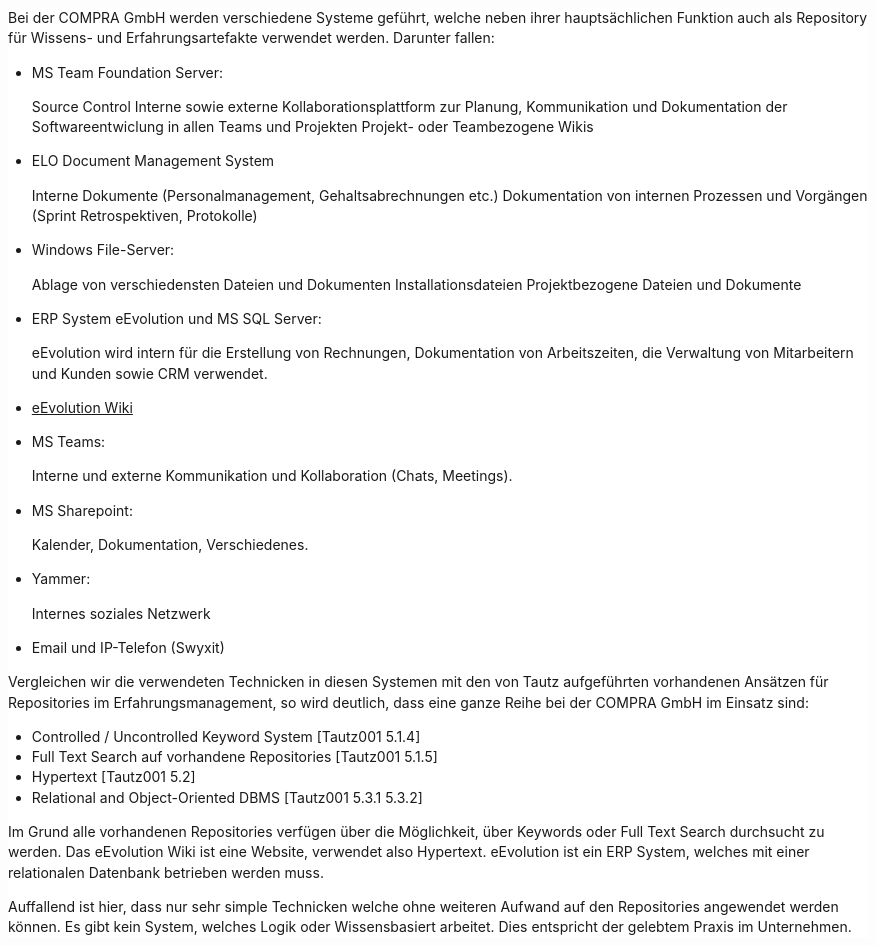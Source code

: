 Bei der COMPRA GmbH werden verschiedene Systeme geführt, welche neben ihrer hauptsächlichen Funktion auch als Repository für Wissens- und Erfahrungsartefakte verwendet werden.
Darunter fallen:
* MS Team Foundation Server:

  Source Control
  Interne sowie externe Kollaborationsplattform zur Planung, Kommunikation und Dokumentation der Softwareentwiclung in allen Teams und Projekten
  Projekt- oder Teambezogene Wikis

* ELO Document Management System

  Interne Dokumente (Personalmanagement, Gehaltsabrechnungen etc.)
  Dokumentation von internen Prozessen und Vorgängen (Sprint Retrospektiven, Protokolle)

* Windows File-Server:

  Ablage von verschiedensten Dateien und Dokumenten
  Installationsdateien
  Projektbezogene Dateien und Dokumente

* ERP System eEvolution und MS SQL Server:

  eEvolution wird intern für die Erstellung von Rechnungen, Dokumentation von Arbeitszeiten, die Verwaltung von Mitarbeitern und Kunden sowie CRM verwendet.


* [eEvolution Wiki](https://wwww.wikierp.de)

* MS Teams:

  Interne und externe Kommunikation und Kollaboration (Chats, Meetings).

* MS Sharepoint:

  Kalender, Dokumentation, Verschiedenes.

* Yammer:

  Internes soziales Netzwerk

* Email und IP-Telefon (Swyxit)




Vergleichen wir die verwendeten Technicken in diesen Systemen mit den von Tautz aufgeführten vorhandenen Ansätzen für Repositories im Erfahrungsmanagement, so wird deutlich, dass eine ganze Reihe bei der COMPRA GmbH im Einsatz sind:

* Controlled / Uncontrolled Keyword System [Tautz001 5.1.4]
* Full Text Search auf vorhandene Repositories [Tautz001 5.1.5]
* Hypertext [Tautz001 5.2]
* Relational and Object-Oriented DBMS [Tautz001 5.3.1 5.3.2]

Im Grund alle vorhandenen Repositories verfügen über die Möglichkeit, über Keywords oder Full Text Search durchsucht zu werden.
Das eEvolution Wiki ist eine Website, verwendet also Hypertext.
eEvolution ist ein ERP System, welches mit einer relationalen Datenbank betrieben werden muss.

Auffallend ist hier, dass nur sehr simple Technicken welche ohne weiteren Aufwand auf den Repositories angewendet werden können. Es gibt kein System, welches Logik oder Wissensbasiert arbeitet.
Dies entspricht der gelebtem Praxis im Unternehmen.
